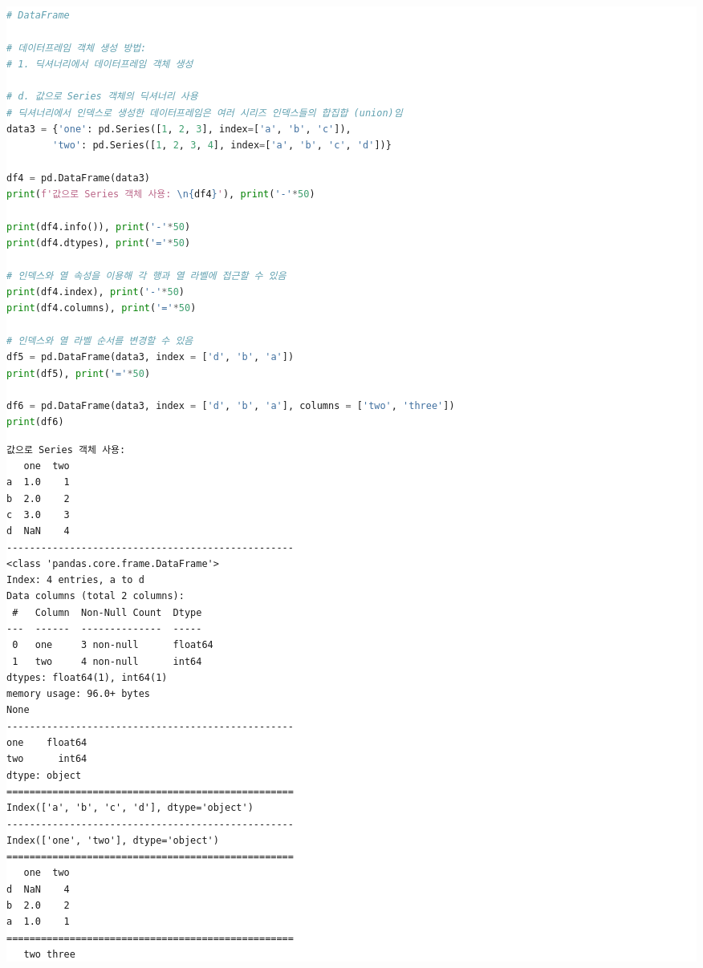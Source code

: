 

```python
# DataFrame

# 데이터프레임 객체 생성 방법:
# 1. 딕셔너리에서 데이터프레임 객체 생성

# d. 값으로 Series 객체의 딕셔너리 사용
# 딕셔너리에서 인덱스로 생성한 데이터프레임은 여러 시리즈 인덱스들의 합집합 (union)임
data3 = {'one': pd.Series([1, 2, 3], index=['a', 'b', 'c']),
        'two': pd.Series([1, 2, 3, 4], index=['a', 'b', 'c', 'd'])}

df4 = pd.DataFrame(data3)
print(f'값으로 Series 객체 사용: \n{df4}'), print('-'*50)

print(df4.info()), print('-'*50)
print(df4.dtypes), print('='*50)

# 인덱스와 열 속성을 이용해 각 행과 열 라벨에 접근할 수 있음
print(df4.index), print('-'*50)
print(df4.columns), print('='*50)

# 인덱스와 열 라벨 순서를 변경할 수 있음
df5 = pd.DataFrame(data3, index = ['d', 'b', 'a'])
print(df5), print('='*50)

df6 = pd.DataFrame(data3, index = ['d', 'b', 'a'], columns = ['two', 'three'])
print(df6)
```

    값으로 Series 객체 사용: 
       one  two
    a  1.0    1
    b  2.0    2
    c  3.0    3
    d  NaN    4
    --------------------------------------------------
    <class 'pandas.core.frame.DataFrame'>
    Index: 4 entries, a to d
    Data columns (total 2 columns):
     #   Column  Non-Null Count  Dtype  
    ---  ------  --------------  -----  
     0   one     3 non-null      float64
     1   two     4 non-null      int64  
    dtypes: float64(1), int64(1)
    memory usage: 96.0+ bytes
    None
    --------------------------------------------------
    one    float64
    two      int64
    dtype: object
    ==================================================
    Index(['a', 'b', 'c', 'd'], dtype='object')
    --------------------------------------------------
    Index(['one', 'two'], dtype='object')
    ==================================================
       one  two
    d  NaN    4
    b  2.0    2
    a  1.0    1
    ==================================================
       two three
